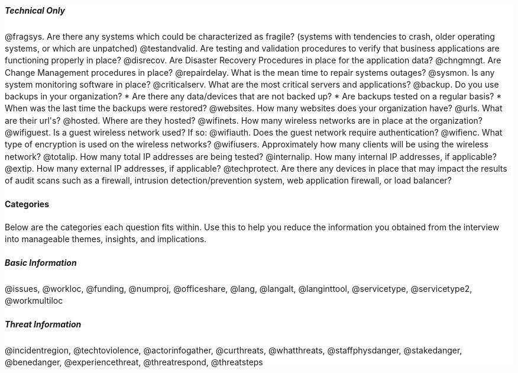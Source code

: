 ##### Technical Only

  @fragsys. Are there any systems which could be characterized as fragile? (systems with tendencies to crash, older operating systems, or which are unpatched)
  @testandvalid. Are testing and validation procedures to verify that business applications are functioning properly in place?
  @disrecov. Are Disaster Recovery Procedures in place for the application data?
  @chngmngt. Are Change Management procedures in place?
  @repairdelay. What is the mean time to repair systems outages?
  @sysmon. Is any system monitoring software in place?
  @criticalserv. What are the most critical servers and applications?
  @backup. Do you use backups in your organization?
    * Are there any data/devices that are not backed up?
    * Are backups tested on a regular basis?
    * When was the last time the backups were restored?
  @websites. How many websites does your organization have?
  @urls. What are their url's?
  @hosted. Where are they hosted?
  @wifinets. How many wireless networks are in place at the organization?
  @wifiguest. Is a guest wireless network used? If so:
  @wifiauth. Does the guest network require authentication?
  @wifienc. What type of encryption is used on the wireless networks?
  @wifiusers. Approximately how many clients will be using the wireless network?
  @totalip. How many total IP addresses are being tested?
  @internalip. How many internal IP addresses, if applicable?
  @extip. How many external IP addresses, if applicable?
  @techprotect. Are there any devices in place that may impact the results of audit scans such as a firewall, intrusion detection/prevention system, web application firewall, or load balancer? 


#### Categories

Below are the categories each question fits within. Use this to help you reduce the information you obtained from the interview into manageable themes, insights, and implications.

##### Basic Information

@issues,
@workloc,
@funding,
@numproj,
@officeshare,
@lang,
@langalt,
@langinttool,
@servicetype,
@servicetype2,
@workmultiloc


##### Threat Information

@incidentregion,
@techtoviolence,
@actorinfogather,
@curthreats,
@whatthreats,
@staffphysdanger,
@stakedanger,
@benedanger,
@experiencethreat,
@threatrespond,
@threatsteps
